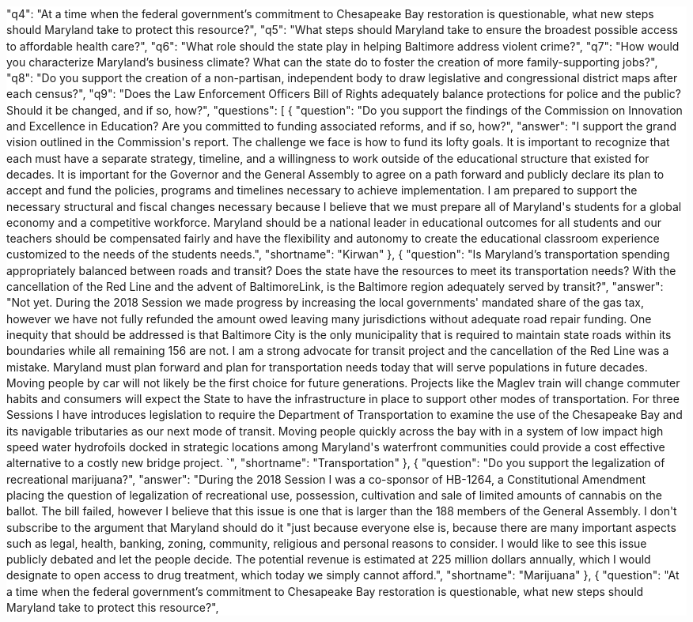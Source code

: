   "q4": "At a time when the federal government’s commitment to Chesapeake Bay restoration is questionable, what new steps should Maryland take to protect this resource?",
  "q5": "What steps should Maryland take to ensure the broadest possible access to affordable health care?",
  "q6": "What role should the state play in helping Baltimore address violent crime?",
  "q7": "How would you characterize Maryland’s business climate? What can the state do to foster the creation of more family-supporting jobs?",
  "q8": "Do you support the creation of a non-partisan, independent body to draw legislative and congressional district maps after each census?",
  "q9": "Does the Law Enforcement Officers Bill of Rights adequately balance protections for police and the public? Should it be changed, and if so, how?",
  "questions": [
    {
      "question": "Do you support the findings of the Commission on Innovation and Excellence in Education? Are you committed to funding associated reforms, and if so, how?",
      "answer": "I support the grand vision outlined in the Commission's report.  The challenge we face is how to fund its lofty goals. It is important to recognize that each must have a separate strategy, timeline, and a willingness to work outside of the educational structure that existed for decades. It is important for the Governor and the General Assembly to agree on a path forward and publicly declare its plan to accept and fund the policies, programs and timelines necessary to achieve implementation. I am prepared to support the necessary structural and fiscal changes necessary because I believe that we must prepare all of Maryland's students for a global economy and a competitive workforce.   Maryland should be a national leader in educational outcomes for all students and our teachers should be compensated fairly and have the flexibility and autonomy to create the educational classroom experience customized to the needs of the students needs.",
      "shortname": "Kirwan"
    },
    {
      "question": "Is Maryland’s transportation spending appropriately balanced between roads and transit? Does the state have the resources to meet its transportation needs? With the cancellation of the Red Line and the advent of BaltimoreLink, is the Baltimore region adequately served by transit?",
      "answer": "Not yet.  During the 2018 Session we made progress by increasing the local governments' mandated share of the gas tax, however we have not fully refunded the amount owed leaving many jurisdictions without adequate road repair funding.  One inequity that should be addressed is that Baltimore City is the only municipality that is required to maintain state roads within its boundaries while all remaining 156 are not.      I am a strong advocate for transit project and the cancellation of the Red Line was a mistake. Maryland must plan forward and plan for transportation needs today that will serve populations in future decades. Moving people by car will not likely be the first choice for future generations.  Projects like the Maglev train will change commuter habits and consumers will expect the State to have the infrastructure in place to support other modes of transportation.      For three Sessions I have introduces legislation to require the Department of Transportation to examine the use of the Chesapeake Bay and its navigable tributaries as our next mode of transit. Moving people quickly across the bay with in a system of low impact high speed water hydrofoils docked in strategic locations among Maryland's waterfront communities could provide a cost effective alternative to a costly new bridge project.       `",
      "shortname": "Transportation"
    },
    {
      "question": "Do you support the legalization of recreational marijuana?",
      "answer": "During the 2018 Session I was a co-sponsor of HB-1264, a Constitutional Amendment placing the question of legalization of recreational use, possession, cultivation and sale of limited amounts of cannabis on the ballot. The bill failed, however I believe that this issue is one that is larger than the 188 members of the General Assembly. I don't subscribe to the argument that Maryland should do it \"just because everyone else is, because there are many important aspects such as legal, health, banking, zoning, community, religious and personal reasons to consider.  I would like to see this issue publicly debated and let the people decide. The potential revenue is estimated at 225 million dollars annually, which I would designate to open access to drug treatment, which today we simply cannot afford.",
      "shortname": "Marijuana"
    },
    {
      "question": "At a time when the federal government’s commitment to Chesapeake Bay restoration is questionable, what new steps should Maryland take to protect this resource?",